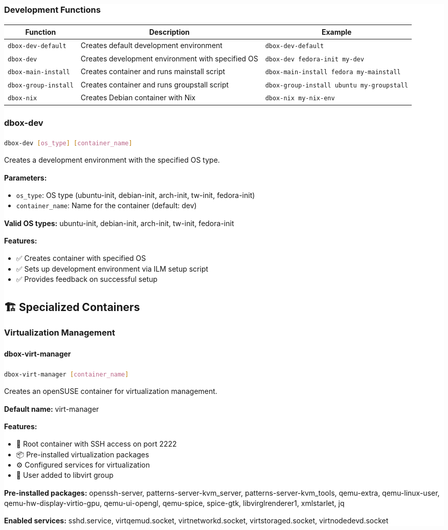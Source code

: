 ### Development Functions

| Function             | Description                                       | Example                                   |
| -------------------- | ------------------------------------------------- | ----------------------------------------- |
| `dbox-dev-default`   | Creates default development environment           | `dbox-dev-default`                        |
| `dbox-dev`           | Creates development environment with specified OS | `dbox-dev fedora-init my-dev`             |
| `dbox-main-install`  | Creates container and runs mainstall script       | `dbox-main-install fedora my-mainstall`   |
| `dbox-group-install` | Creates container and runs groupstall script      | `dbox-group-install ubuntu my-groupstall` |
| `dbox-nix`           | Creates Debian container with Nix                 | `dbox-nix my-nix-env`                     |

### dbox-dev
```bash
dbox-dev [os_type] [container_name]
```
Creates a development environment with the specified OS type.

**Parameters:**
- `os_type`: OS type (ubuntu-init, debian-init, arch-init, tw-init, fedora-init)
- `container_name`: Name for the container (default: dev)

**Valid OS types:** ubuntu-init, debian-init, arch-init, tw-init, fedora-init

**Features:**
- ✅ Creates container with specified OS
- ✅ Sets up development environment via ILM setup script
- ✅ Provides feedback on successful setup

## 🏗️ Specialized Containers

### Virtualization Management

#### dbox-virt-manager
```bash
dbox-virt-manager [container_name]
```
Creates an openSUSE container for virtualization management.

**Default name:** virt-manager

**Features:**
- 🔐 Root container with SSH access on port 2222
- 📦 Pre-installed virtualization packages
- ⚙️ Configured services for virtualization
- 👤 User added to libvirt group

**Pre-installed packages:** openssh-server, patterns-server-kvm_server, patterns-server-kvm_tools, qemu-extra, qemu-linux-user, qemu-hw-display-virtio-gpu, qemu-ui-opengl, qemu-spice, spice-gtk, libvirglrenderer1, xmlstarlet, jq

**Enabled services:** sshd.service, virtqemud.socket, virtnetworkd.socket, virtstoraged.socket, virtnodedevd.socket
